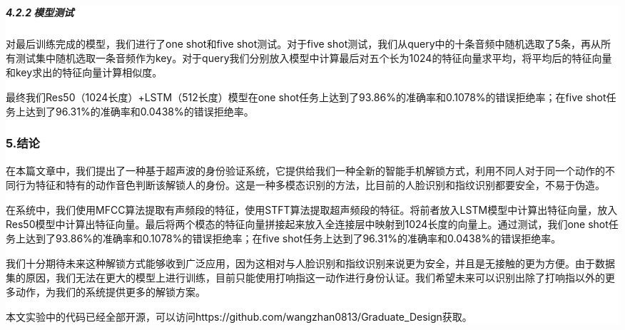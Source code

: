 ##### 4.2.2 模型测试

对最后训练完成的模型，我们进行了one shot和five shot测试。对于five shot测试，我们从query中的十条音频中随机选取了5条，再从所有测试集中随机选取一条音频作为key。对于query我们分别放入模型中计算最后对五个长为1024的特征向量求平均，将平均后的特征向量和key求出的特征向量计算相似度。

最终我们Res50（1024长度）+LSTM（512长度）模型在one shot任务上达到了93.86%的准确率和0.1078%的错误拒绝率；在five shot任务上达到了96.31%的准确率和0.0438%的错误拒绝率。

### 5.结论

在本篇文章中，我们提出了一种基于超声波的身份验证系统，它提供给我们一种全新的智能手机解锁方式，利用不同人对于同一个动作的不同行为特征和特有的动作音色判断该解锁人的身份。这是一种多模态识别的方法，比目前的人脸识别和指纹识别都要安全，不易于伪造。

在系统中，我们使用MFCC算法提取有声频段的特征，使用STFT算法提取超声频段的特征。将前者放入LSTM模型中计算出特征向量，放入Res50模型中计算出特征向量。最后将两个模态的特征向量拼接起来放入全连接层中映射到1024长度的向量上。通过测试，我们one shot任务上达到了93.86%的准确率和0.1078%的错误拒绝率；在five shot任务上达到了96.31%的准确率和0.0438%的错误拒绝率。

我们十分期待未来这种解锁方式能够收到广泛应用，因为这相对与人脸识别和指纹识别来说更为安全，并且是无接触的更为方便。由于数据集的原因，我们无法在更大的模型上进行训练，目前只能使用打响指这一动作进行身份认证。我们希望未来可以识别出除了打响指以外的更多动作，为我们的系统提供更多的解锁方案。

本文实验中的代码已经全部开源，可以访问https://github.com/wangzhan0813/Graduate_Design获取。
